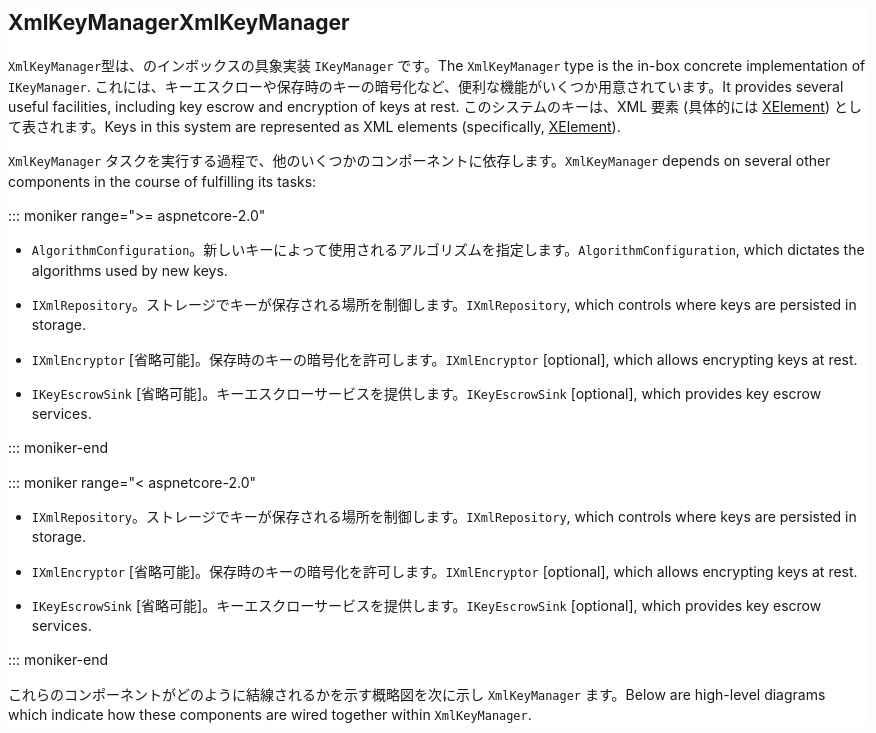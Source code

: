 ## <a name="xmlkeymanager"></a><span data-ttu-id="6a350-124">XmlKeyManager</span><span class="sxs-lookup"><span data-stu-id="6a350-124">XmlKeyManager</span></span>

<span data-ttu-id="6a350-125">`XmlKeyManager`型は、のインボックスの具象実装 `IKeyManager` です。</span><span class="sxs-lookup"><span data-stu-id="6a350-125">The `XmlKeyManager` type is the in-box concrete implementation of `IKeyManager`.</span></span> <span data-ttu-id="6a350-126">これには、キーエスクローや保存時のキーの暗号化など、便利な機能がいくつか用意されています。</span><span class="sxs-lookup"><span data-stu-id="6a350-126">It provides several useful facilities, including key escrow and encryption of keys at rest.</span></span> <span data-ttu-id="6a350-127">このシステムのキーは、XML 要素 (具体的には [XElement](/dotnet/csharp/programming-guide/concepts/linq/xelement-class-overview)) として表されます。</span><span class="sxs-lookup"><span data-stu-id="6a350-127">Keys in this system are represented as XML elements (specifically, [XElement](/dotnet/csharp/programming-guide/concepts/linq/xelement-class-overview)).</span></span>

<span data-ttu-id="6a350-128">`XmlKeyManager` タスクを実行する過程で、他のいくつかのコンポーネントに依存します。</span><span class="sxs-lookup"><span data-stu-id="6a350-128">`XmlKeyManager` depends on several other components in the course of fulfilling its tasks:</span></span>

::: moniker range=">= aspnetcore-2.0"

* <span data-ttu-id="6a350-129">`AlgorithmConfiguration`。新しいキーによって使用されるアルゴリズムを指定します。</span><span class="sxs-lookup"><span data-stu-id="6a350-129">`AlgorithmConfiguration`, which dictates the algorithms used by new keys.</span></span>

* <span data-ttu-id="6a350-130">`IXmlRepository`。ストレージでキーが保存される場所を制御します。</span><span class="sxs-lookup"><span data-stu-id="6a350-130">`IXmlRepository`, which controls where keys are persisted in storage.</span></span>

* <span data-ttu-id="6a350-131">`IXmlEncryptor` [省略可能]。保存時のキーの暗号化を許可します。</span><span class="sxs-lookup"><span data-stu-id="6a350-131">`IXmlEncryptor` [optional], which allows encrypting keys at rest.</span></span>

* <span data-ttu-id="6a350-132">`IKeyEscrowSink` [省略可能]。キーエスクローサービスを提供します。</span><span class="sxs-lookup"><span data-stu-id="6a350-132">`IKeyEscrowSink` [optional], which provides key escrow services.</span></span>

::: moniker-end

::: moniker range="< aspnetcore-2.0"

* <span data-ttu-id="6a350-133">`IXmlRepository`。ストレージでキーが保存される場所を制御します。</span><span class="sxs-lookup"><span data-stu-id="6a350-133">`IXmlRepository`, which controls where keys are persisted in storage.</span></span>

* <span data-ttu-id="6a350-134">`IXmlEncryptor` [省略可能]。保存時のキーの暗号化を許可します。</span><span class="sxs-lookup"><span data-stu-id="6a350-134">`IXmlEncryptor` [optional], which allows encrypting keys at rest.</span></span>

* <span data-ttu-id="6a350-135">`IKeyEscrowSink` [省略可能]。キーエスクローサービスを提供します。</span><span class="sxs-lookup"><span data-stu-id="6a350-135">`IKeyEscrowSink` [optional], which provides key escrow services.</span></span>

::: moniker-end

<span data-ttu-id="6a350-136">これらのコンポーネントがどのように結線されるかを示す概略図を次に示し `XmlKeyManager` ます。</span><span class="sxs-lookup"><span data-stu-id="6a350-136">Below are high-level diagrams which indicate how these components are wired together within `XmlKeyManager`.</span></span>
